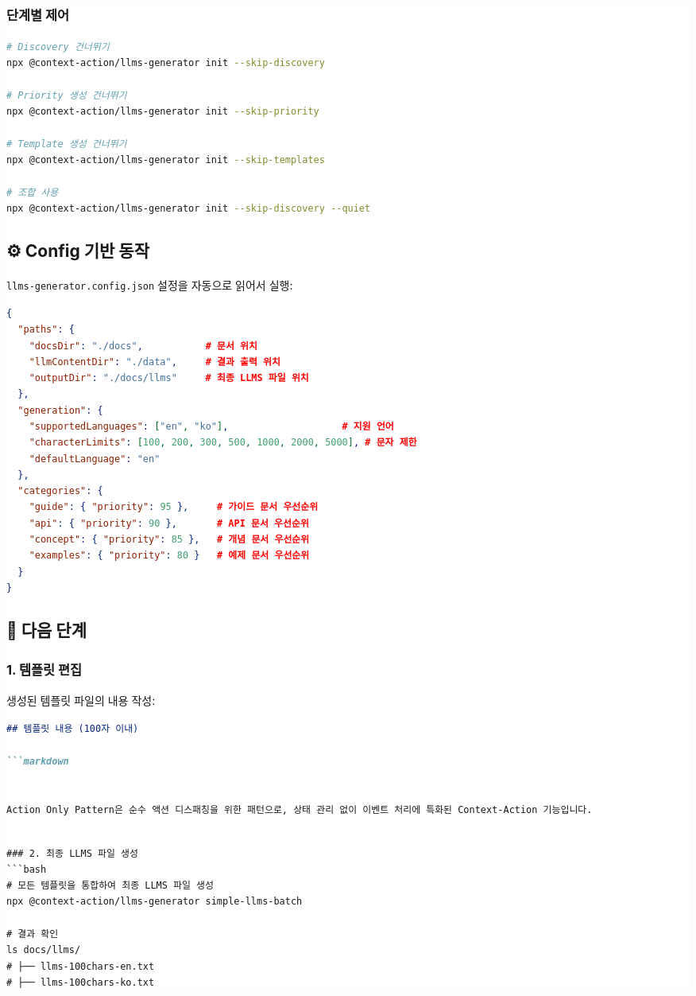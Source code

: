 ### 단계별 제어
```bash
# Discovery 건너뛰기
npx @context-action/llms-generator init --skip-discovery

# Priority 생성 건너뛰기  
npx @context-action/llms-generator init --skip-priority

# Template 생성 건너뛰기
npx @context-action/llms-generator init --skip-templates

# 조합 사용
npx @context-action/llms-generator init --skip-discovery --quiet
```

## ⚙️ Config 기반 동작

`llms-generator.config.json` 설정을 자동으로 읽어서 실행:

```json
{
  "paths": {
    "docsDir": "./docs",           # 문서 위치
    "llmContentDir": "./data",     # 결과 출력 위치
    "outputDir": "./docs/llms"     # 최종 LLMS 파일 위치
  },
  "generation": {
    "supportedLanguages": ["en", "ko"],                    # 지원 언어
    "characterLimits": [100, 200, 300, 500, 1000, 2000, 5000], # 문자 제한
    "defaultLanguage": "en"
  },
  "categories": {
    "guide": { "priority": 95 },     # 가이드 문서 우선순위
    "api": { "priority": 90 },       # API 문서 우선순위
    "concept": { "priority": 85 },   # 개념 문서 우선순위
    "examples": { "priority": 80 }   # 예제 문서 우선순위
  }
}
```

## 🎯 다음 단계

### 1. 템플릿 편집
생성된 템플릿 파일의 내용 작성:

```markdown
## 템플릿 내용 (100자 이내)

```markdown


Action Only Pattern은 순수 액션 디스패칭을 위한 패턴으로, 상태 관리 없이 이벤트 처리에 특화된 Context-Action 기능입니다.
```
```

### 2. 최종 LLMS 파일 생성
```bash
# 모든 템플릿을 통합하여 최종 LLMS 파일 생성
npx @context-action/llms-generator simple-llms-batch

# 결과 확인
ls docs/llms/
# ├── llms-100chars-en.txt
# ├── llms-100chars-ko.txt
```